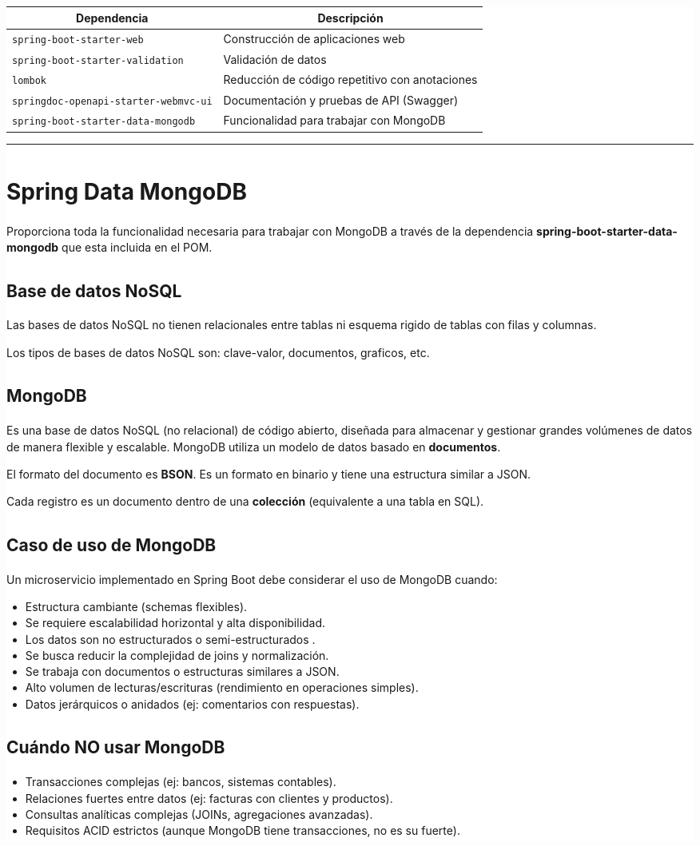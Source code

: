 | Dependencia                            | Descripción                                     |
|----------------------------------------|-------------------------------------------------|
| `spring-boot-starter-web`              | Construcción de aplicaciones web                |
| `spring-boot-starter-validation`       | Validación de datos                             |
| `lombok`                               | Reducción de código repetitivo con anotaciones  |
| `springdoc-openapi-starter-webmvc-ui`  | Documentación y pruebas de API (Swagger)        |
| `spring-boot-starter-data-mongodb`     | Funcionalidad  para trabajar con MongoDB        |

---

# Spring Data MongoDB

Proporciona toda la funcionalidad necesaria para trabajar con MongoDB a través de la dependencia **spring-boot-starter-data-mongodb** que esta incluida en el POM.

## Base de datos NoSQL

Las bases de datos NoSQL no tienen relacionales entre tablas ni esquema rigido de tablas con filas y columnas. 

Los tipos de bases de datos NoSQL son: clave-valor, documentos, graficos, etc.

## MongoDB

Es una base de datos NoSQL (no relacional) de código abierto, diseñada para almacenar y gestionar grandes volúmenes de datos de manera flexible y escalable.
MongoDB utiliza un modelo de datos basado en **documentos**.

El formato del documento es **BSON**. Es un formato en binario y tiene una estructura similar a JSON.

Cada registro es un documento dentro de una **colección** (equivalente a una tabla en SQL).

## Caso de uso de MongoDB
Un microservicio implementado en Spring Boot debe considerar el uso de MongoDB cuando:
- Estructura cambiante (schemas flexibles).
- Se requiere escalabilidad horizontal y alta disponibilidad.
- Los datos son no estructurados o semi-estructurados .
- Se busca reducir la complejidad de joins y normalización.
- Se trabaja con documentos o estructuras similares a JSON.
- Alto volumen de lecturas/escrituras (rendimiento en operaciones simples).
- Datos jerárquicos o anidados (ej: comentarios con respuestas).

## Cuándo NO usar MongoDB
- Transacciones complejas (ej: bancos, sistemas contables).
- Relaciones fuertes entre datos (ej: facturas con clientes y productos).
- Consultas analíticas complejas (JOINs, agregaciones avanzadas).
- Requisitos ACID estrictos (aunque MongoDB tiene transacciones, no es su fuerte).
